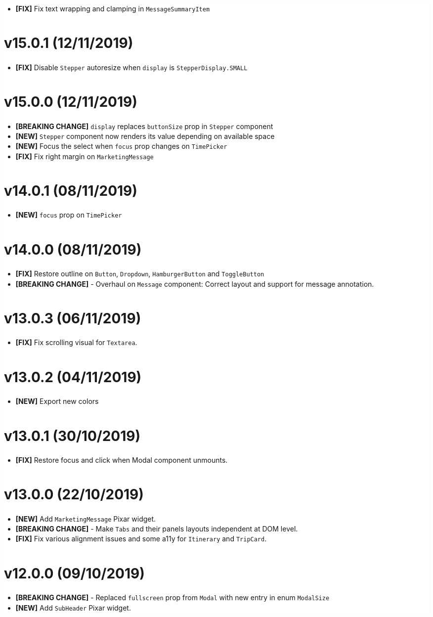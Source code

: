 - **[FIX]** Fix text wrapping and clamping in `MessageSummaryItem`

# v15.0.1 (12/11/2019)

- **[FIX]** Disable `Stepper` autoresize when `display` is `StepperDisplay.SMALL`

# v15.0.0 (12/11/2019)

- **[BREAKING CHANGE]** `display` replaces `buttonSize` prop in `Stepper` component
- **[NEW]** `Stepper` component now renders its value depending on available space
- **[NEW]** Focus the select when `focus` prop changes on `TimePicker`
- **[FIX]** Fix right margin on `MarketingMessage`

# v14.0.1 (08/11/2019)

- **[NEW]** `focus` prop on `TimePicker`

# v14.0.0 (08/11/2019)

- **[FIX]** Restore outline on `Button`, `Dropdown`, `HamburgerButton` and `ToggleButton`
- **[BREAKING CHANGE]** - Overhaul on `Message` component: Correct layout and support for message annotation.

# v13.0.3 (06/11/2019)

- **[FIX]** Fix scrolling visual for `Textarea`.

# v13.0.2 (04/11/2019)

- **[NEW]** Export new colors

# v13.0.1 (30/10/2019)

- **[FIX]** Restore focus and click when Modal component unmounts.

# v13.0.0 (22/10/2019)

- **[NEW]** Add `MarketingMessage` Pixar widget.
- **[BREAKING CHANGE]** - Make `Tabs` and their panels layouts independent at DOM level.
- **[FIX]** Fix various alignment issues and some a11y for `Itinerary` and `TripCard`.

# v12.0.0 (09/10/2019)

- **[BREAKING CHANGE]** - Replaced `fullscreen` prop from `Modal` with new entry in enum `ModalSize`
- **[NEW]** Add `SubHeader` Pixar widget.
